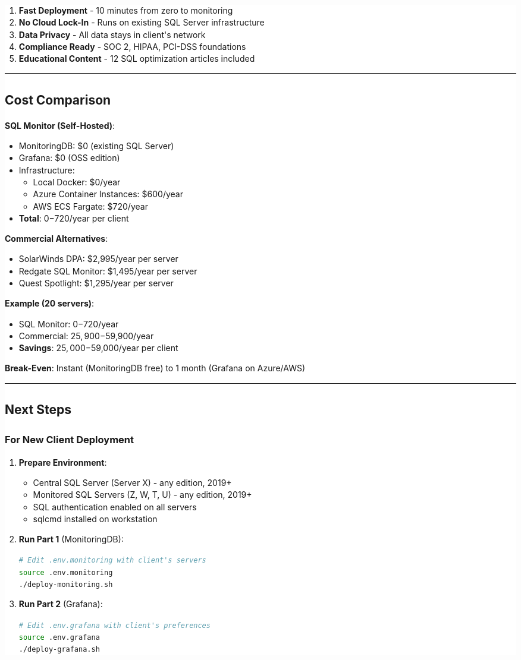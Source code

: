 1. **Fast Deployment** - 10 minutes from zero to monitoring
2. **No Cloud Lock-In** - Runs on existing SQL Server infrastructure
3. **Data Privacy** - All data stays in client's network
4. **Compliance Ready** - SOC 2, HIPAA, PCI-DSS foundations
5. **Educational Content** - 12 SQL optimization articles included

---

## Cost Comparison

**SQL Monitor (Self-Hosted)**:
- MonitoringDB: $0 (existing SQL Server)
- Grafana: $0 (OSS edition)
- Infrastructure:
  - Local Docker: $0/year
  - Azure Container Instances: $600/year
  - AWS ECS Fargate: $720/year
- **Total**: $0-$720/year per client

**Commercial Alternatives**:
- SolarWinds DPA: $2,995/year per server
- Redgate SQL Monitor: $1,495/year per server
- Quest Spotlight: $1,295/year per server

**Example (20 servers)**:
- SQL Monitor: $0-$720/year
- Commercial: $25,900-$59,900/year
- **Savings**: $25,000-$59,000/year per client

**Break-Even**: Instant (MonitoringDB free) to 1 month (Grafana on Azure/AWS)

---

## Next Steps

### For New Client Deployment

1. **Prepare Environment**:
   - Central SQL Server (Server X) - any edition, 2019+
   - Monitored SQL Servers (Z, W, T, U) - any edition, 2019+
   - SQL authentication enabled on all servers
   - sqlcmd installed on workstation

2. **Run Part 1** (MonitoringDB):
   ```bash
   # Edit .env.monitoring with client's servers
   source .env.monitoring
   ./deploy-monitoring.sh
   ```

3. **Run Part 2** (Grafana):
   ```bash
   # Edit .env.grafana with client's preferences
   source .env.grafana
   ./deploy-grafana.sh
   ```
